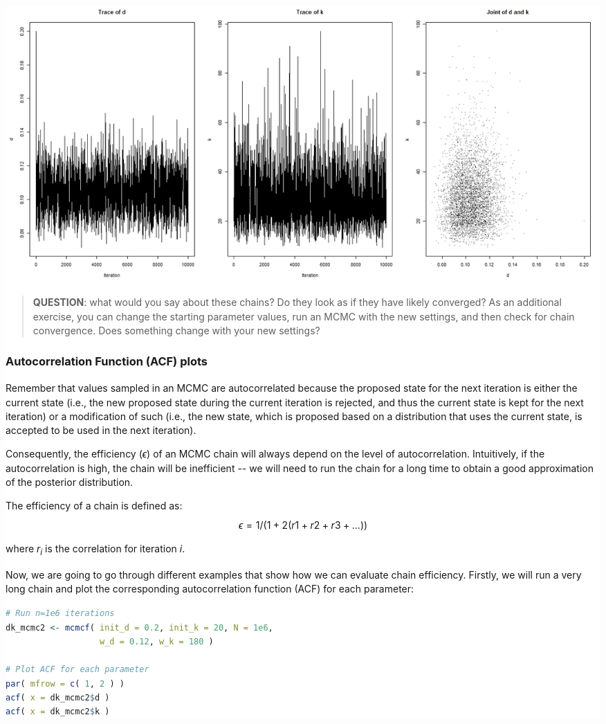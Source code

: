   <img width="1000" height="400" src="figs/fig2.png">
</p>

>**QUESTION**: what would you say about these chains? Do they look as if they have likely converged? As an additional exercise, you can change the starting parameter values, run an MCMC with the new settings, and then check for chain convergence. Does something change with your new settings?

### Autocorrelation Function (ACF) plots

Remember that values sampled in an MCMC are autocorrelated because the proposed state for the next iteration is either the current state (i.e., the new proposed state during the current iteration is rejected, and thus the current state is kept for the next iteration) or a modification of such (i.e., the new state, which is proposed based on a distribution that uses the current state, is accepted to be used in the next iteration).

Consequently, the efficiency ($\epsilon$) of an MCMC chain will always depend on the level of autocorrelation. Intuitively, if the autocorrelation is high, the chain will be inefficient -- we will need to run the chain for a long time to obtain a good approximation of the posterior distribution.

The efficiency of a chain is defined as:
$$\epsilon=1/(1+2(r1+r2+r3+...))$$

where $r_{i}$ is the correlation for iteration $i$.

Now, we are going to go through different examples that show how we can evaluate chain efficiency. Firstly, we will run a very long chain and plot the corresponding autocorrelation function (ACF) for each parameter:

```r
# Run n=1e6 iterations
dk_mcmc2 <- mcmcf( init_d = 0.2, init_k = 20, N = 1e6,
                   w_d = 0.12, w_k = 180 )

# Plot ACF for each parameter
par( mfrow = c( 1, 2 ) )
acf( x = dk_mcmc2$d )
acf( x = dk_mcmc2$k )
```
